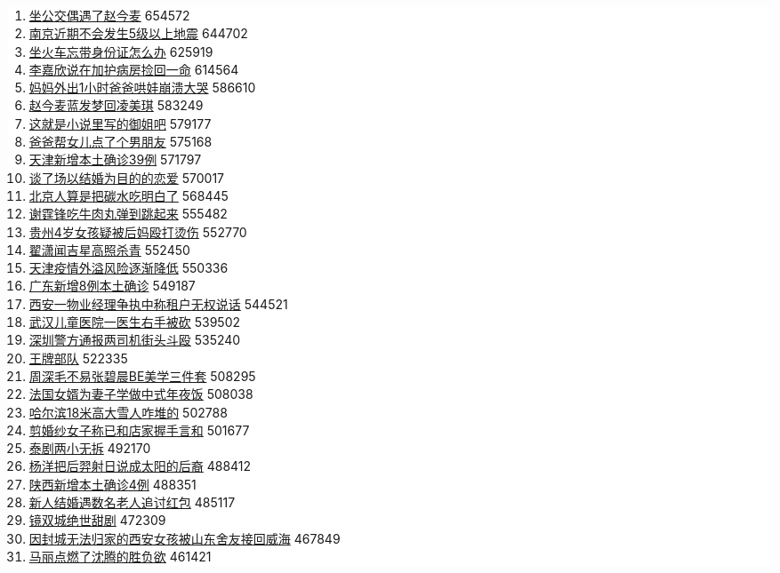 1. [坐公交偶遇了赵今麦](https://s.weibo.com/weibo?q=%23%E5%9D%90%E5%85%AC%E4%BA%A4%E5%81%B6%E9%81%87%E4%BA%86%E8%B5%B5%E4%BB%8A%E9%BA%A6%23&Refer=top) 654572
1. [南京近期不会发生5级以上地震](https://s.weibo.com/weibo?q=%23%E5%8D%97%E4%BA%AC%E8%BF%91%E6%9C%9F%E4%B8%8D%E4%BC%9A%E5%8F%91%E7%94%9F5%E7%BA%A7%E4%BB%A5%E4%B8%8A%E5%9C%B0%E9%9C%87%23&Refer=top) 644702
1. [坐火车忘带身份证怎么办](https://s.weibo.com/weibo?q=%23%E5%9D%90%E7%81%AB%E8%BD%A6%E5%BF%98%E5%B8%A6%E8%BA%AB%E4%BB%BD%E8%AF%81%E6%80%8E%E4%B9%88%E5%8A%9E%23&Refer=top) 625919
1. [李嘉欣说在加护病房捡回一命](https://s.weibo.com/weibo?q=%23%E6%9D%8E%E5%98%89%E6%AC%A3%E8%AF%B4%E5%9C%A8%E5%8A%A0%E6%8A%A4%E7%97%85%E6%88%BF%E6%8D%A1%E5%9B%9E%E4%B8%80%E5%91%BD%23&Refer=top) 614564
1. [妈妈外出1小时爸爸哄娃崩溃大哭](https://s.weibo.com/weibo?q=%23%E5%A6%88%E5%A6%88%E5%A4%96%E5%87%BA1%E5%B0%8F%E6%97%B6%E7%88%B8%E7%88%B8%E5%93%84%E5%A8%83%E5%B4%A9%E6%BA%83%E5%A4%A7%E5%93%AD%23&Refer=top) 586610
1. [赵今麦蓝发梦回凌美琪](https://s.weibo.com/weibo?q=%23%E8%B5%B5%E4%BB%8A%E9%BA%A6%E8%93%9D%E5%8F%91%E6%A2%A6%E5%9B%9E%E5%87%8C%E7%BE%8E%E7%90%AA%23&Refer=top) 583249
1. [这就是小说里写的御姐吧](https://s.weibo.com/weibo?q=%23%E8%BF%99%E5%B0%B1%E6%98%AF%E5%B0%8F%E8%AF%B4%E9%87%8C%E5%86%99%E7%9A%84%E5%BE%A1%E5%A7%90%E5%90%A7%23&Refer=top) 579177
1. [爸爸帮女儿点了个男朋友](https://s.weibo.com/weibo?q=%23%E7%88%B8%E7%88%B8%E5%B8%AE%E5%A5%B3%E5%84%BF%E7%82%B9%E4%BA%86%E4%B8%AA%E7%94%B7%E6%9C%8B%E5%8F%8B%23&Refer=top) 575168
1. [天津新增本土确诊39例](https://s.weibo.com/weibo?q=%23%E5%A4%A9%E6%B4%A5%E6%96%B0%E5%A2%9E%E6%9C%AC%E5%9C%9F%E7%A1%AE%E8%AF%8A39%E4%BE%8B%23&Refer=top) 571797
1. [谈了场以结婚为目的的恋爱](https://s.weibo.com/weibo?q=%23%E8%B0%88%E4%BA%86%E5%9C%BA%E4%BB%A5%E7%BB%93%E5%A9%9A%E4%B8%BA%E7%9B%AE%E7%9A%84%E7%9A%84%E6%81%8B%E7%88%B1%23&Refer=top) 570017
1. [北京人算是把碳水吃明白了](https://s.weibo.com/weibo?q=%23%E5%8C%97%E4%BA%AC%E4%BA%BA%E7%AE%97%E6%98%AF%E6%8A%8A%E7%A2%B3%E6%B0%B4%E5%90%83%E6%98%8E%E7%99%BD%E4%BA%86%23&Refer=top) 568445
1. [谢霆锋吃牛肉丸弹到跳起来](https://s.weibo.com/weibo?q=%23%E8%B0%A2%E9%9C%86%E9%94%8B%E5%90%83%E7%89%9B%E8%82%89%E4%B8%B8%E5%BC%B9%E5%88%B0%E8%B7%B3%E8%B5%B7%E6%9D%A5%23&Refer=top) 555482
1. [贵州4岁女孩疑被后妈殴打烫伤](https://s.weibo.com/weibo?q=%23%E8%B4%B5%E5%B7%9E4%E5%B2%81%E5%A5%B3%E5%AD%A9%E7%96%91%E8%A2%AB%E5%90%8E%E5%A6%88%E6%AE%B4%E6%89%93%E7%83%AB%E4%BC%A4%23&Refer=top) 552770
1. [翟潇闻吉星高照杀青](https://s.weibo.com/weibo?q=%E7%BF%9F%E6%BD%87%E9%97%BB%E5%90%89%E6%98%9F%E9%AB%98%E7%85%A7%E6%9D%80%E9%9D%92&Refer=top) 552450
1. [天津疫情外溢风险逐渐降低](https://s.weibo.com/weibo?q=%23%E5%A4%A9%E6%B4%A5%E7%96%AB%E6%83%85%E5%A4%96%E6%BA%A2%E9%A3%8E%E9%99%A9%E9%80%90%E6%B8%90%E9%99%8D%E4%BD%8E%23&Refer=top) 550336
1. [广东新增8例本土确诊](https://s.weibo.com/weibo?q=%23%E5%B9%BF%E4%B8%9C%E6%96%B0%E5%A2%9E8%E4%BE%8B%E6%9C%AC%E5%9C%9F%E7%A1%AE%E8%AF%8A%23&Refer=top) 549187
1. [西安一物业经理争执中称租户无权说话](https://s.weibo.com/weibo?q=%23%E8%A5%BF%E5%AE%89%E4%B8%80%E7%89%A9%E4%B8%9A%E7%BB%8F%E7%90%86%E4%BA%89%E6%89%A7%E4%B8%AD%E7%A7%B0%E7%A7%9F%E6%88%B7%E6%97%A0%E6%9D%83%E8%AF%B4%E8%AF%9D%23&Refer=top) 544521
1. [武汉儿童医院一医生右手被砍](https://s.weibo.com/weibo?q=%23%E6%AD%A6%E6%B1%89%E5%84%BF%E7%AB%A5%E5%8C%BB%E9%99%A2%E4%B8%80%E5%8C%BB%E7%94%9F%E5%8F%B3%E6%89%8B%E8%A2%AB%E7%A0%8D%23&Refer=top) 539502
1. [深圳警方通报两司机街头斗殴](https://s.weibo.com/weibo?q=%23%E6%B7%B1%E5%9C%B3%E8%AD%A6%E6%96%B9%E9%80%9A%E6%8A%A5%E4%B8%A4%E5%8F%B8%E6%9C%BA%E8%A1%97%E5%A4%B4%E6%96%97%E6%AE%B4%23&Refer=top) 535240
1. [王牌部队](https://s.weibo.com/weibo?q=%E7%8E%8B%E7%89%8C%E9%83%A8%E9%98%9F&Refer=top) 522335
1. [周深毛不易张碧晨BE美学三件套](https://s.weibo.com/weibo?q=%23%E5%91%A8%E6%B7%B1%E6%AF%9B%E4%B8%8D%E6%98%93%E5%BC%A0%E7%A2%A7%E6%99%A8BE%E7%BE%8E%E5%AD%A6%E4%B8%89%E4%BB%B6%E5%A5%97%23&Refer=top) 508295
1. [法国女婿为妻子学做中式年夜饭](https://s.weibo.com/weibo?q=%23%E6%B3%95%E5%9B%BD%E5%A5%B3%E5%A9%BF%E4%B8%BA%E5%A6%BB%E5%AD%90%E5%AD%A6%E5%81%9A%E4%B8%AD%E5%BC%8F%E5%B9%B4%E5%A4%9C%E9%A5%AD%23&Refer=top) 508038
1. [哈尔滨18米高大雪人咋堆的](https://s.weibo.com/weibo?q=%23%E5%93%88%E5%B0%94%E6%BB%A818%E7%B1%B3%E9%AB%98%E5%A4%A7%E9%9B%AA%E4%BA%BA%E5%92%8B%E5%A0%86%E7%9A%84%23&Refer=top) 502788
1. [剪婚纱女子称已和店家握手言和](https://s.weibo.com/weibo?q=%23%E5%89%AA%E5%A9%9A%E7%BA%B1%E5%A5%B3%E5%AD%90%E7%A7%B0%E5%B7%B2%E5%92%8C%E5%BA%97%E5%AE%B6%E6%8F%A1%E6%89%8B%E8%A8%80%E5%92%8C%23&Refer=top) 501677
1. [泰剧两小无拆](https://s.weibo.com/weibo?q=%23%E6%B3%B0%E5%89%A7%E4%B8%A4%E5%B0%8F%E6%97%A0%E6%8B%86%23&Refer=top) 492170
1. [杨洋把后羿射日说成太阳的后裔](https://s.weibo.com/weibo?q=%23%E6%9D%A8%E6%B4%8B%E6%8A%8A%E5%90%8E%E7%BE%BF%E5%B0%84%E6%97%A5%E8%AF%B4%E6%88%90%E5%A4%AA%E9%98%B3%E7%9A%84%E5%90%8E%E8%A3%94%23&Refer=top) 488412
1. [陕西新增本土确诊4例](https://s.weibo.com/weibo?q=%23%E9%99%95%E8%A5%BF%E6%96%B0%E5%A2%9E%E6%9C%AC%E5%9C%9F%E7%A1%AE%E8%AF%8A4%E4%BE%8B%23&Refer=top) 488351
1. [新人结婚遇数名老人追讨红包](https://s.weibo.com/weibo?q=%23%E6%96%B0%E4%BA%BA%E7%BB%93%E5%A9%9A%E9%81%87%E6%95%B0%E5%90%8D%E8%80%81%E4%BA%BA%E8%BF%BD%E8%AE%A8%E7%BA%A2%E5%8C%85%23&Refer=top) 485117
1. [镜双城绝世甜剧](https://s.weibo.com/weibo?q=%23%E9%95%9C%E5%8F%8C%E5%9F%8E%E7%BB%9D%E4%B8%96%E7%94%9C%E5%89%A7%23&Refer=top) 472309
1. [因封城无法归家的西安女孩被山东舍友接回威海](https://s.weibo.com/weibo?q=%23%E5%9B%A0%E5%B0%81%E5%9F%8E%E6%97%A0%E6%B3%95%E5%BD%92%E5%AE%B6%E7%9A%84%E8%A5%BF%E5%AE%89%E5%A5%B3%E5%AD%A9%E8%A2%AB%E5%B1%B1%E4%B8%9C%E8%88%8D%E5%8F%8B%E6%8E%A5%E5%9B%9E%E5%A8%81%E6%B5%B7%23&Refer=top) 467849
1. [马丽点燃了沈腾的胜负欲](https://s.weibo.com/weibo?q=%23%E9%A9%AC%E4%B8%BD%E7%82%B9%E7%87%83%E4%BA%86%E6%B2%88%E8%85%BE%E7%9A%84%E8%83%9C%E8%B4%9F%E6%AC%B2%23&Refer=top) 461421